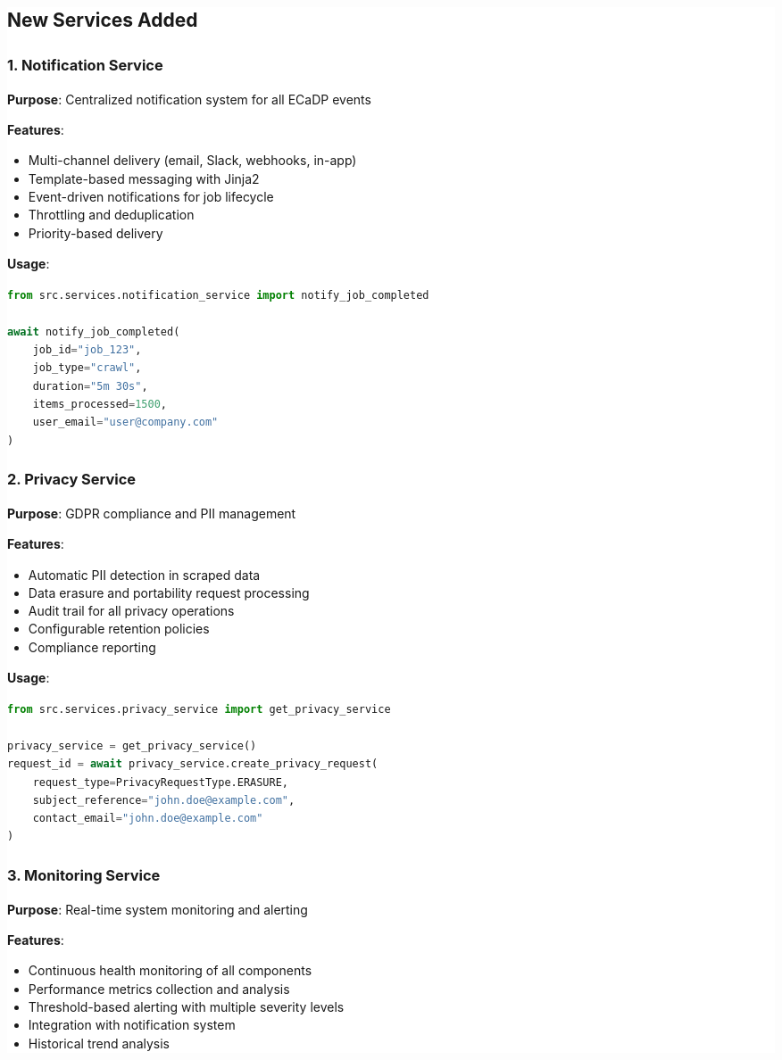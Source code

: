 ## New Services Added

### 1. Notification Service
**Purpose**: Centralized notification system for all ECaDP events

**Features**:
- Multi-channel delivery (email, Slack, webhooks, in-app)
- Template-based messaging with Jinja2
- Event-driven notifications for job lifecycle
- Throttling and deduplication
- Priority-based delivery

**Usage**:
```python
from src.services.notification_service import notify_job_completed

await notify_job_completed(
    job_id="job_123",
    job_type="crawl",
    duration="5m 30s",
    items_processed=1500,
    user_email="user@company.com"
)
```

### 2. Privacy Service
**Purpose**: GDPR compliance and PII management

**Features**:
- Automatic PII detection in scraped data
- Data erasure and portability request processing
- Audit trail for all privacy operations
- Configurable retention policies
- Compliance reporting

**Usage**:
```python
from src.services.privacy_service import get_privacy_service

privacy_service = get_privacy_service()
request_id = await privacy_service.create_privacy_request(
    request_type=PrivacyRequestType.ERASURE,
    subject_reference="john.doe@example.com",
    contact_email="john.doe@example.com"
)
```

### 3. Monitoring Service
**Purpose**: Real-time system monitoring and alerting

**Features**:
- Continuous health monitoring of all components
- Performance metrics collection and analysis
- Threshold-based alerting with multiple severity levels
- Integration with notification system
- Historical trend analysis
